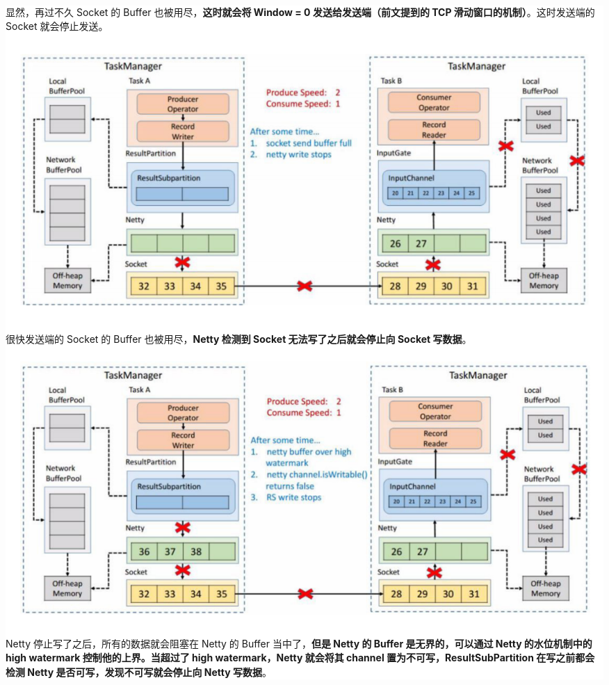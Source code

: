 显然，再过不久 Socket 的 Buffer 也被用尽，**这时就会将 Window = 0 发送给发送端（前文提到的 TCP 滑动窗口的机制）**。这时发送端的 Socket 就会停止发送。

![反压实现](./imgflink10/3eb7225f72cb6c5780255e0767c7495.png)

很快发送端的 Socket 的 Buffer 也被用尽，**Netty 检测到 Socket 无法写了之后就会停止向 Socket 写数据**。

![反压实现](./imgflink10/6fdc054e640566f966a7055d6dc24f8.png)

Netty 停止写了之后，所有的数据就会阻塞在 Netty 的 Buffer 当中了，**但是 Netty 的 Buffer 是无界的，可以通过 Netty 的水位机制中的 high watermark 控制他的上界。当超过了 high watermark，Netty 就会将其 channel 置为不可写，ResultSubPartition 在写之前都会检测 Netty 是否可写，发现不可写就会停止向 Netty 写数据**。
